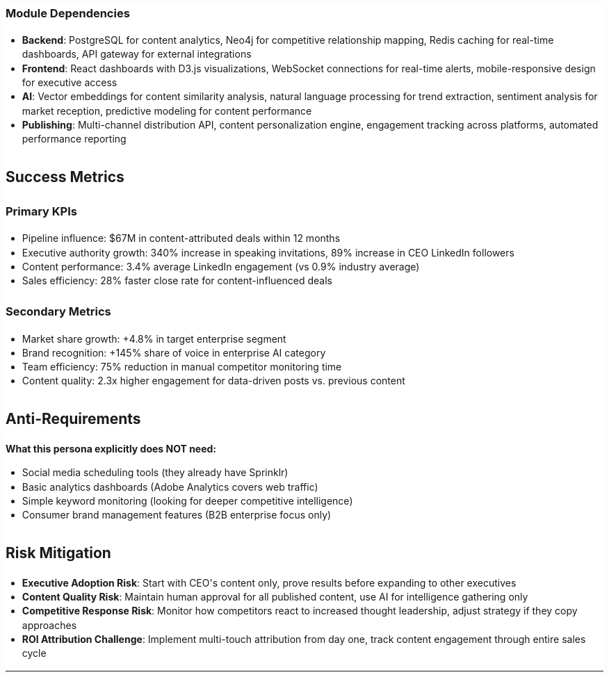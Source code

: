 ### Module Dependencies

- **Backend**: PostgreSQL for content analytics, Neo4j for competitive relationship mapping, Redis caching for real-time dashboards, API gateway for external integrations
- **Frontend**: React dashboards with D3.js visualizations, WebSocket connections for real-time alerts, mobile-responsive design for executive access
- **AI**: Vector embeddings for content similarity analysis, natural language processing for trend extraction, sentiment analysis for market reception, predictive modeling for content performance
- **Publishing**: Multi-channel distribution API, content personalization engine, engagement tracking across platforms, automated performance reporting

## Success Metrics

### Primary KPIs

- Pipeline influence: $67M in content-attributed deals within 12 months
- Executive authority growth: 340% increase in speaking invitations, 89% increase in CEO LinkedIn followers
- Content performance: 3.4% average LinkedIn engagement (vs 0.9% industry average)
- Sales efficiency: 28% faster close rate for content-influenced deals

### Secondary Metrics

- Market share growth: +4.8% in target enterprise segment
- Brand recognition: +145% share of voice in enterprise AI category
- Team efficiency: 75% reduction in manual competitor monitoring time
- Content quality: 2.3x higher engagement for data-driven posts vs. previous content

## Anti-Requirements

**What this persona explicitly does NOT need:**

- Social media scheduling tools (they already have Sprinklr)
- Basic analytics dashboards (Adobe Analytics covers web traffic)
- Simple keyword monitoring (looking for deeper competitive intelligence)
- Consumer brand management features (B2B enterprise focus only)

## Risk Mitigation

- **Executive Adoption Risk**: Start with CEO's content only, prove results before expanding to other executives
- **Content Quality Risk**: Maintain human approval for all published content, use AI for intelligence gathering only
- **Competitive Response Risk**: Monitor how competitors react to increased thought leadership, adjust strategy if they copy approaches
- **ROI Attribution Challenge**: Implement multi-touch attribution from day one, track content engagement through entire sales cycle

---
